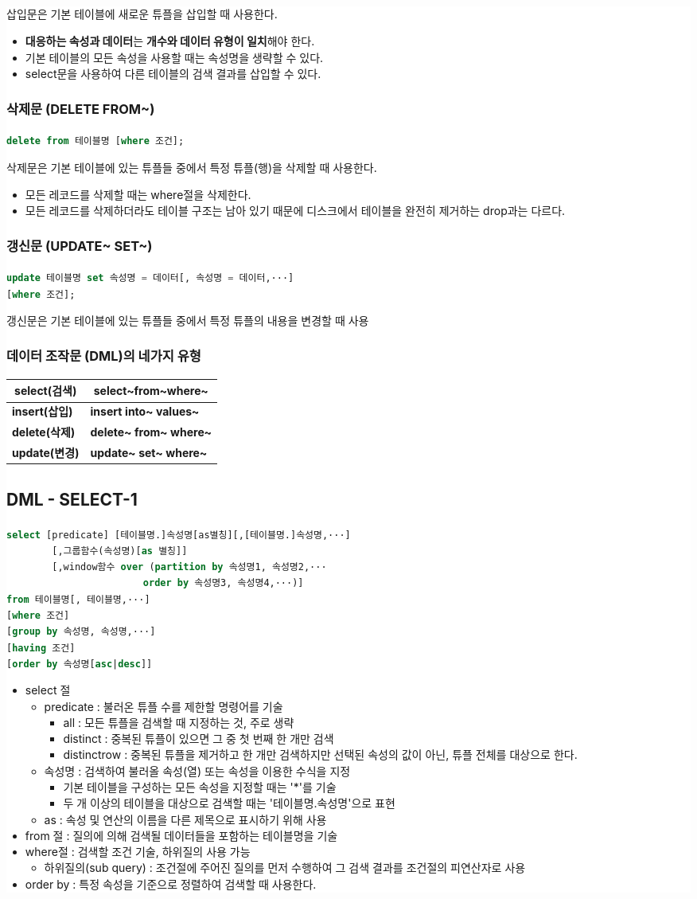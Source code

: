 삽입문은 기본 테이블에 새로운 튜플을 삽입할 때 사용한다.

- **대응하는 속성과 데이터**는 **개수와 데이터 유형이 일치**해야 한다.
- 기본 테이블의 모든 속성을 사용할 때는 속성명을 생략할 수 있다.
- select문을 사용하여 다른 테이블의 검색 결과를 삽입할 수 있다.



### 삭제문 (DELETE FROM~)

```sql
delete from 테이블명 [where 조건];
```

삭제문은 기본 테이블에 있는 튜플들 중에서 특정 튜플(행)을 삭제할 때 사용한다.

- 모든 레코드를 삭제할 때는 where절을 삭제한다.
- 모든 레코드를 삭제하더라도 테이블 구조는 남아 있기 때문에 디스크에서 테이블을 완전히 제거하는 drop과는 다르다.



### 갱신문 (UPDATE~ SET~)

```sql
update 테이블명 set 속성명 = 데이터[, 속성명 = 데이터,···]
[where 조건];
```

갱신문은 기본 테이블에 있는 튜플들 중에서 특정 튜플의 내용을 변경할 때 사용



### 데이터 조작문 (DML)의 네가지 유형

| select(검색)     | select~from~where~       |
| ---------------- | ------------------------ |
| **insert(삽입)** | **insert into~ values~** |
| **delete(삭제)** | **delete~ from~ where~** |
| **update(변경)** | **update~ set~ where~**  |



## DML - SELECT-1

```sql
select [predicate] [테이블명.]속성명[as별칭][,[테이블명.]속성명,···]
		[,그룹함수(속성명)[as 별칭]]
		[,window함수 over (partition by 속성명1, 속성명2,···
						order by 속성명3, 속성명4,···)]
from 테이블명[, 테이블명,···]
[where 조건]
[group by 속성명, 속성명,···]
[having 조건]
[order by 속성명[asc|desc]]
```

- select 절
  - predicate : 불러온 튜플 수를 제한할 명령어를 기술
    - all : 모든 튜플을 검색할 때 지정하는 것, 주로 생략
    - distinct : 중복된 튜플이 있으면 그 중 첫 번째 한 개만 검색
    - distinctrow : 중복된 튜플을 제거하고 한 개만 검색하지만 선택된 속성의 값이 아닌, 튜플 전체를 대상으로 한다.
  - 속성명 : 검색하여 불러올 속성(열) 또는 속성을 이용한 수식을 지정
    - 기본 테이블을 구성하는 모든 속성을 지정할 때는 '*'를 기술
    - 두 개 이상의 테이블을 대상으로 검색할 때는 '테이블명.속성명'으로 표현
  - as : 속성 및 연산의 이름을 다른 제목으로 표시하기 위해 사용
- from 절 : 질의에 의해 검색될 데이터들을 포함하는 테이블명을 기술
- where절 : 검색할 조건 기술, 하위질의 사용 가능
  - 하위질의(sub query) : 조건절에 주어진 질의를 먼저 수행하여 그 검색 결과를 조건절의 피연산자로 사용
- order by : 특정 속성을 기준으로 정렬하여 검색할 때 사용한다.